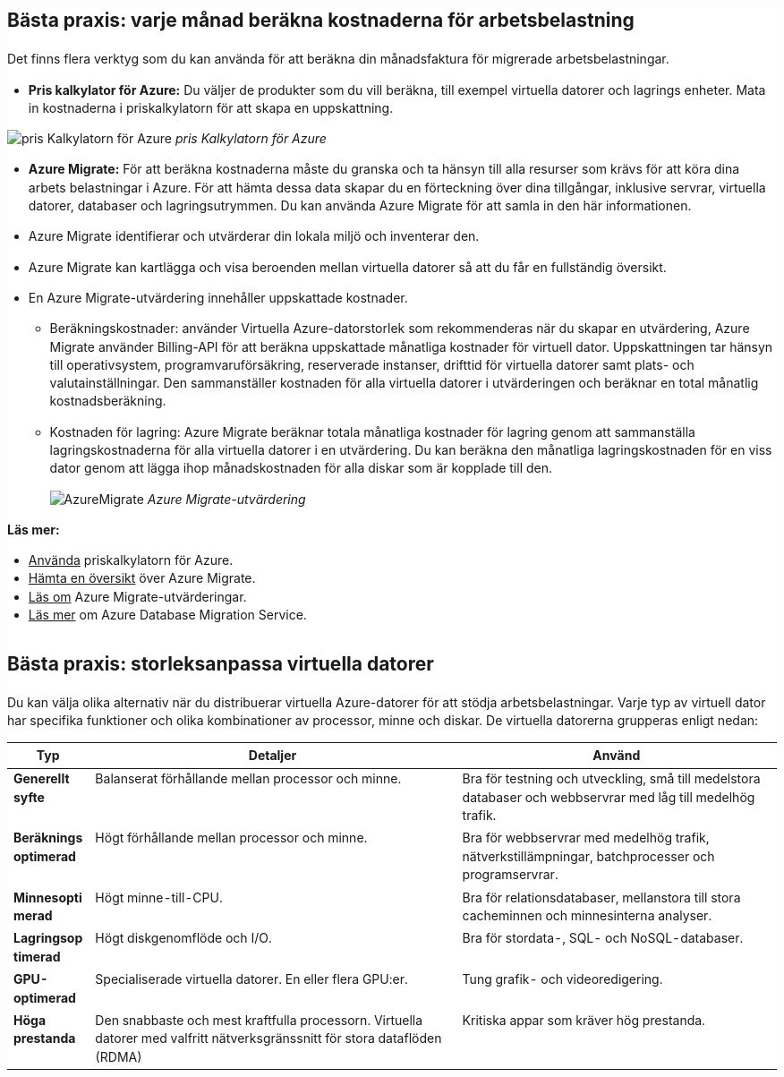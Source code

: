 ## <a name="best-practice-estimate-monthly-workload-costs"></a>Bästa praxis: varje månad beräkna kostnaderna för arbetsbelastning

Det finns flera verktyg som du kan använda för att beräkna din månadsfaktura för migrerade arbetsbelastningar.

- **Pris kalkylator för Azure:** Du väljer de produkter som du vill beräkna, till exempel virtuella datorer och lagrings enheter. Mata in kostnaderna i priskalkylatorn för att skapa en uppskattning.

 ![pris Kalkylatorn för Azure](./media/migrate-best-practices-costs/pricing.png) *pris Kalkylatorn för Azure*

- **Azure Migrate:** För att beräkna kostnaderna måste du granska och ta hänsyn till alla resurser som krävs för att köra dina arbets belastningar i Azure. För att hämta dessa data skapar du en förteckning över dina tillgångar, inklusive servrar, virtuella datorer, databaser och lagringsutrymmen. Du kan använda Azure Migrate för att samla in den här informationen.

- Azure Migrate identifierar och utvärderar din lokala miljö och inventerar den.
- Azure Migrate kan kartlägga och visa beroenden mellan virtuella datorer så att du får en fullständig översikt.
- En Azure Migrate-utvärdering innehåller uppskattade kostnader.
  - Beräkningskostnader: använder Virtuella Azure-datorstorlek som rekommenderas när du skapar en utvärdering, Azure Migrate använder Billing-API för att beräkna uppskattade månatliga kostnader för virtuell dator. Uppskattningen tar hänsyn till operativsystem, programvaruförsäkring, reserverade instanser, drifttid för virtuella datorer samt plats- och valutainställningar. Den sammanställer kostnaden för alla virtuella datorer i utvärderingen och beräknar en total månatlig kostnadsberäkning.
  - Kostnaden för lagring: Azure Migrate beräknar totala månatliga kostnader för lagring genom att sammanställa lagringskostnaderna för alla virtuella datorer i en utvärdering. Du kan beräkna den månatliga lagringskostnaden för en viss dator genom att lägga ihop månadskostnaden för alla diskar som är kopplade till den.

    ![AzureMigrate](./media/migrate-best-practices-costs/assess.png)
    *Azure Migrate-utvärdering*

**Läs mer:**

- [Använda](https://azure.microsoft.com/pricing/calculator) priskalkylatorn för Azure.
- [Hämta en översikt](https://docs.microsoft.com/azure/migrate/migrate-overview) över Azure Migrate.
- [Läs om](https://docs.microsoft.com/azure/migrate/concepts-assessment-calculation) Azure Migrate-utvärderingar.
- [Läs mer](https://docs.microsoft.com/azure/dms/dms-overview) om Azure Database Migration Service.

## <a name="best-practice-right-size-vms"></a>Bästa praxis: storleksanpassa virtuella datorer

Du kan välja olika alternativ när du distribuerar virtuella Azure-datorer för att stödja arbetsbelastningar. Varje typ av virtuell dator har specifika funktioner och olika kombinationer av processor, minne och diskar. De virtuella datorerna grupperas enligt nedan:

**Typ** | **Detaljer** | **Använd**
--- | --- | ---
**Generellt syfte** | Balanserat förhållande mellan processor och minne. | Bra för testning och utveckling, små till medelstora databaser och webbservrar med låg till medelhög trafik.
**Beräkningsoptimerad** | Högt förhållande mellan processor och minne. | Bra för webbservrar med medelhög trafik, nätverkstillämpningar, batchprocesser och programservrar.
**Minnesoptimerad** | Högt minne-till-CPU. | Bra för relationsdatabaser, mellanstora till stora cacheminnen och minnesinterna analyser.
**Lagringsoptimerad** | Högt diskgenomflöde och I/O. | Bra för stordata-, SQL- och NoSQL-databaser.
**GPU-optimerad** | Specialiserade virtuella datorer. En eller flera GPU:er. | Tung grafik- och videoredigering.
**Höga prestanda** | Den snabbaste och mest kraftfulla processorn. Virtuella datorer med valfritt nätverksgränssnitt för stora dataflöden (RDMA) | Kritiska appar som kräver hög prestanda.
